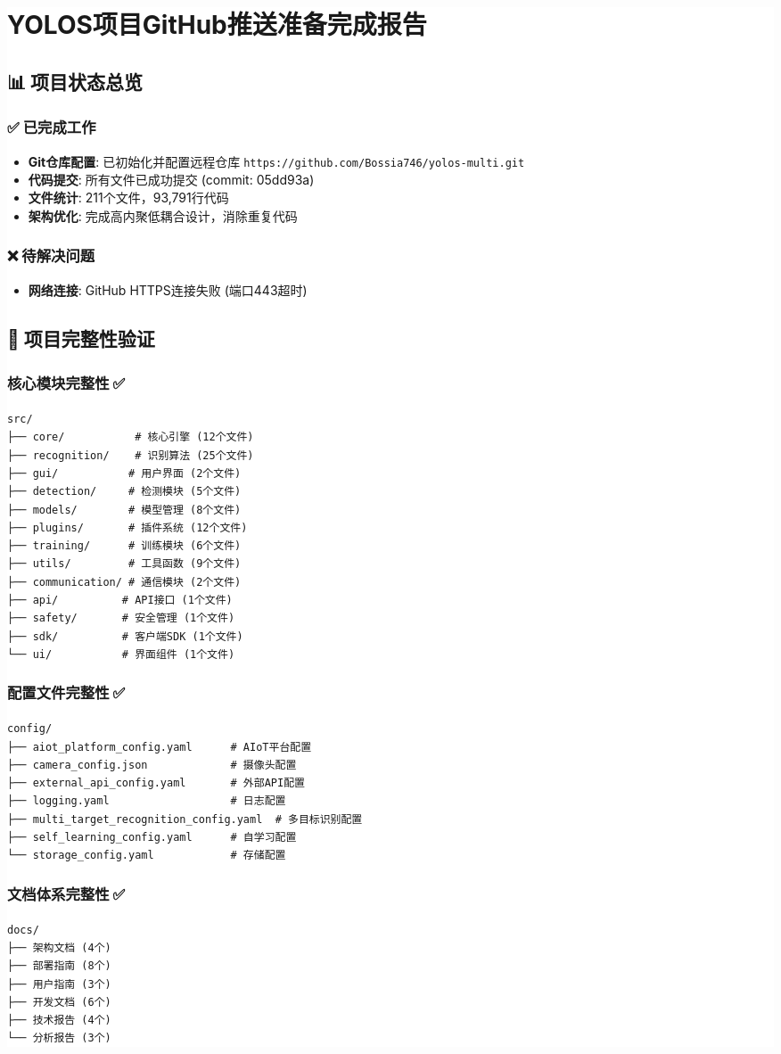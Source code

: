 # YOLOS项目GitHub推送准备完成报告

## 📊 项目状态总览

### ✅ 已完成工作
- **Git仓库配置**: 已初始化并配置远程仓库 `https://github.com/Bossia746/yolos-multi.git`
- **代码提交**: 所有文件已成功提交 (commit: 05dd93a)
- **文件统计**: 211个文件，93,791行代码
- **架构优化**: 完成高内聚低耦合设计，消除重复代码

### ❌ 待解决问题
- **网络连接**: GitHub HTTPS连接失败 (端口443超时)

## 🎯 项目完整性验证

### 核心模块完整性 ✅
```
src/
├── core/           # 核心引擎 (12个文件)
├── recognition/    # 识别算法 (25个文件)
├── gui/           # 用户界面 (2个文件)
├── detection/     # 检测模块 (5个文件)
├── models/        # 模型管理 (8个文件)
├── plugins/       # 插件系统 (12个文件)
├── training/      # 训练模块 (6个文件)
├── utils/         # 工具函数 (9个文件)
├── communication/ # 通信模块 (2个文件)
├── api/          # API接口 (1个文件)
├── safety/       # 安全管理 (1个文件)
├── sdk/          # 客户端SDK (1个文件)
└── ui/           # 界面组件 (1个文件)
```

### 配置文件完整性 ✅
```
config/
├── aiot_platform_config.yaml      # AIoT平台配置
├── camera_config.json             # 摄像头配置
├── external_api_config.yaml       # 外部API配置
├── logging.yaml                   # 日志配置
├── multi_target_recognition_config.yaml  # 多目标识别配置
├── self_learning_config.yaml      # 自学习配置
└── storage_config.yaml            # 存储配置
```

### 文档体系完整性 ✅
```
docs/
├── 架构文档 (4个)
├── 部署指南 (8个)
├── 用户指南 (3个)
├── 开发文档 (6个)
├── 技术报告 (4个)
└── 分析报告 (3个)
```
